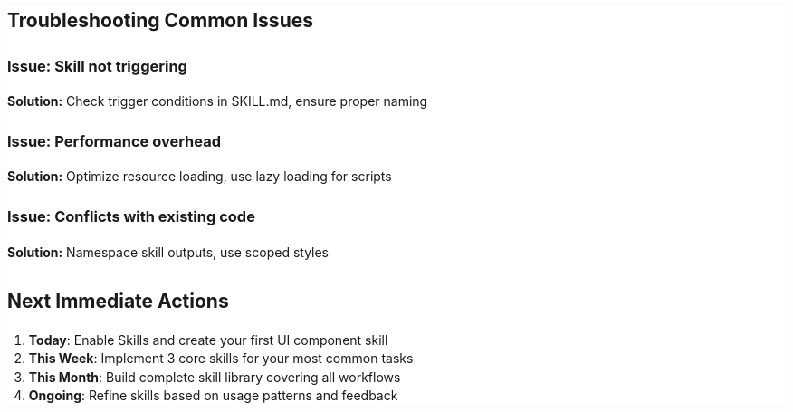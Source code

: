 ## Troubleshooting Common Issues

### Issue: Skill not triggering
**Solution:** Check trigger conditions in SKILL.md, ensure proper naming

### Issue: Performance overhead
**Solution:** Optimize resource loading, use lazy loading for scripts

### Issue: Conflicts with existing code
**Solution:** Namespace skill outputs, use scoped styles

## Next Immediate Actions

1. **Today**: Enable Skills and create your first UI component skill
2. **This Week**: Implement 3 core skills for your most common tasks
3. **This Month**: Build complete skill library covering all workflows
4. **Ongoing**: Refine skills based on usage patterns and feedback